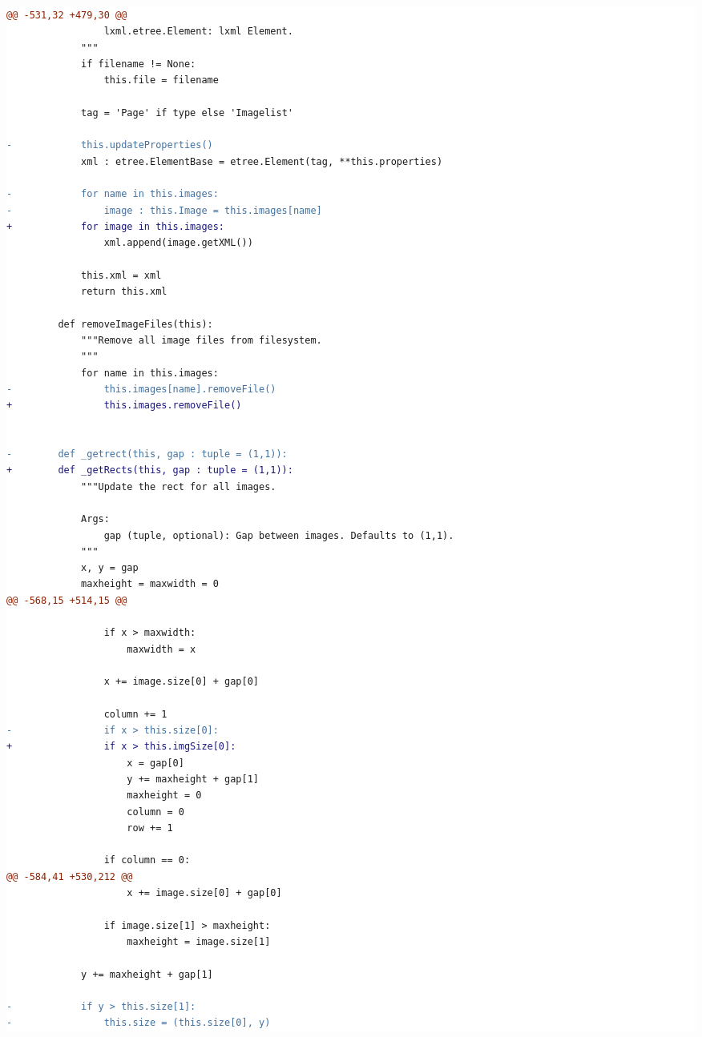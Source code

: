 ```diff
@@ -531,32 +479,30 @@
                 lxml.etree.Element: lxml Element.
             """
             if filename != None:
                 this.file = filename
             
             tag = 'Page' if type else 'Imagelist'
             
-            this.updateProperties()
             xml : etree.ElementBase = etree.Element(tag, **this.properties)
             
-            for name in this.images:
-                image : this.Image = this.images[name]
+            for image in this.images:
                 xml.append(image.getXML())
             
             this.xml = xml
             return this.xml
         
         def removeImageFiles(this):
             """Remove all image files from filesystem.
             """
             for name in this.images:
-                this.images[name].removeFile()
+                this.images.removeFile()
             
         
-        def _getrect(this, gap : tuple = (1,1)):
+        def _getRects(this, gap : tuple = (1,1)):
             """Update the rect for all images.
 
             Args:
                 gap (tuple, optional): Gap between images. Defaults to (1,1).
             """
             x, y = gap
             maxheight = maxwidth = 0
@@ -568,15 +514,15 @@
                 
                 if x > maxwidth:
                     maxwidth = x
                 
                 x += image.size[0] + gap[0]
                 
                 column += 1
-                if x > this.size[0]:
+                if x > this.imgSize[0]:
                     x = gap[0]
                     y += maxheight + gap[1]
                     maxheight = 0
                     column = 0
                     row += 1
                 
                 if column == 0:
@@ -584,41 +530,212 @@
                     x += image.size[0] + gap[0]
                 
                 if image.size[1] > maxheight:
                     maxheight = image.size[1]
             
             y += maxheight + gap[1]
             
-            if y > this.size[1]:
-                this.size = (this.size[0], y)
```